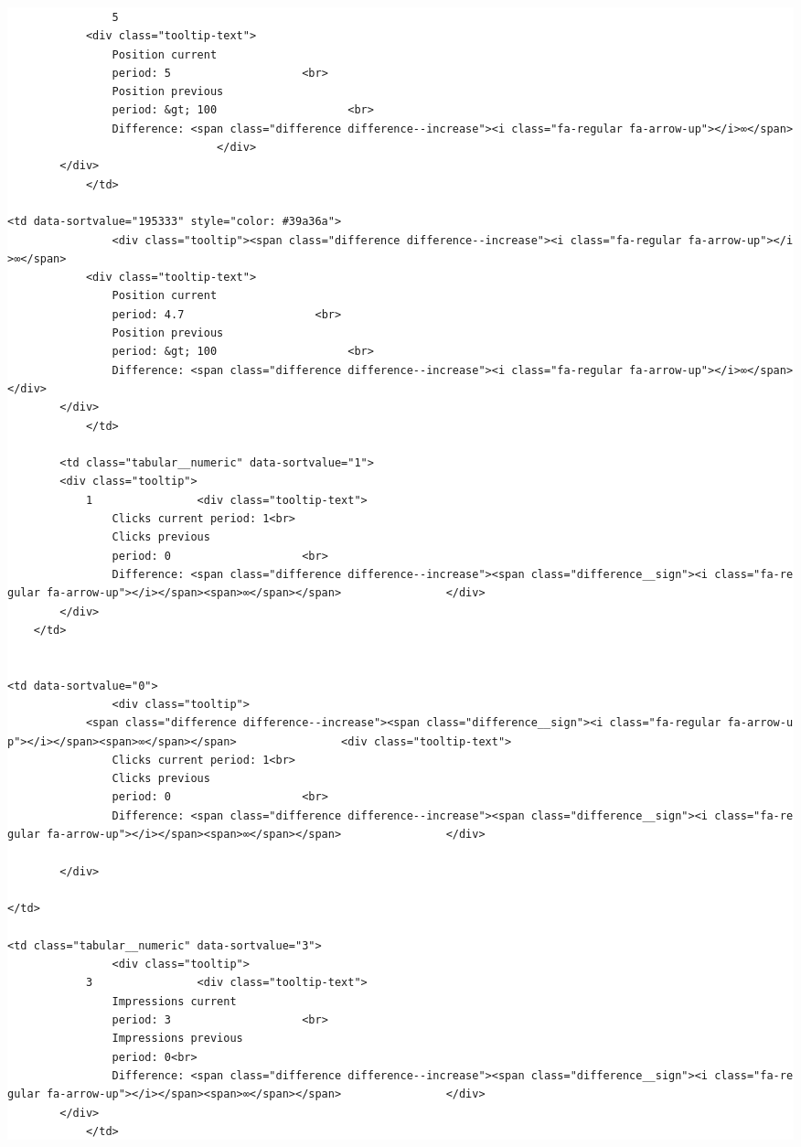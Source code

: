                 
                    5
                <div class="tooltip-text">
                    Position current
                    period: 5                    <br>
                    Position previous
                    period: &gt; 100                    <br>
                    Difference: <span class="difference difference--increase"><i class="fa-regular fa-arrow-up"></i>∞</span>
                                    </div>
            </div>
                </td>

    <td data-sortvalue="195333" style="color: #39a36a">
                    <div class="tooltip"><span class="difference difference--increase"><i class="fa-regular fa-arrow-up"></i>∞</span>
                <div class="tooltip-text">
                    Position current
                    period: 4.7                    <br>
                    Position previous
                    period: &gt; 100                    <br>
                    Difference: <span class="difference difference--increase"><i class="fa-regular fa-arrow-up"></i>∞</span>                </div>
            </div>
                </td>

            <td class="tabular__numeric" data-sortvalue="1">
            <div class="tooltip">
                1                <div class="tooltip-text">
                    Clicks current period: 1<br>
                    Clicks previous
                    period: 0                    <br>
                    Difference: <span class="difference difference--increase"><span class="difference__sign"><i class="fa-regular fa-arrow-up"></i></span><span>∞</span></span>                </div>
            </div>
        </td>

        
    <td data-sortvalue="0">
                    <div class="tooltip">
                <span class="difference difference--increase"><span class="difference__sign"><i class="fa-regular fa-arrow-up"></i></span><span>∞</span></span>                <div class="tooltip-text">
                    Clicks current period: 1<br>
                    Clicks previous
                    period: 0                    <br>
                    Difference: <span class="difference difference--increase"><span class="difference__sign"><i class="fa-regular fa-arrow-up"></i></span><span>∞</span></span>                </div>

            </div>
            
    </td>

    <td class="tabular__numeric" data-sortvalue="3">
                    <div class="tooltip">
                3                <div class="tooltip-text">
                    Impressions current
                    period: 3                    <br>
                    Impressions previous
                    period: 0<br>
                    Difference: <span class="difference difference--increase"><span class="difference__sign"><i class="fa-regular fa-arrow-up"></i></span><span>∞</span></span>                </div>
            </div>
                </td>
